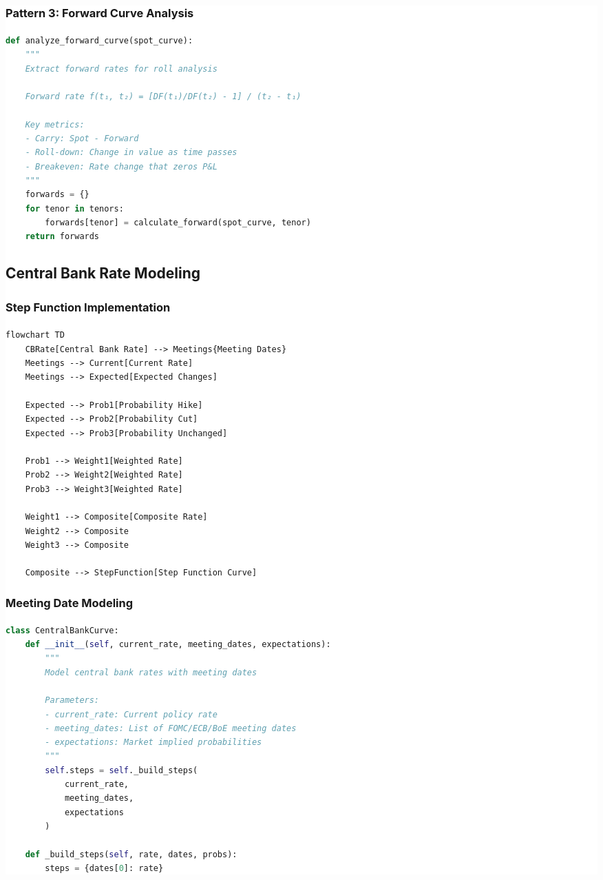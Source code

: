 ### Pattern 3: Forward Curve Analysis
```python
def analyze_forward_curve(spot_curve):
    """
    Extract forward rates for roll analysis
    
    Forward rate f(t₁, t₂) = [DF(t₁)/DF(t₂) - 1] / (t₂ - t₁)
    
    Key metrics:
    - Carry: Spot - Forward
    - Roll-down: Change in value as time passes
    - Breakeven: Rate change that zeros P&L
    """
    forwards = {}
    for tenor in tenors:
        forwards[tenor] = calculate_forward(spot_curve, tenor)
    return forwards
```

## Central Bank Rate Modeling

### Step Function Implementation
```mermaid
flowchart TD
    CBRate[Central Bank Rate] --> Meetings{Meeting Dates}
    Meetings --> Current[Current Rate]
    Meetings --> Expected[Expected Changes]
    
    Expected --> Prob1[Probability Hike]
    Expected --> Prob2[Probability Cut]
    Expected --> Prob3[Probability Unchanged]
    
    Prob1 --> Weight1[Weighted Rate]
    Prob2 --> Weight2[Weighted Rate]
    Prob3 --> Weight3[Weighted Rate]
    
    Weight1 --> Composite[Composite Rate]
    Weight2 --> Composite
    Weight3 --> Composite
    
    Composite --> StepFunction[Step Function Curve]
```

### Meeting Date Modeling
```python
class CentralBankCurve:
    def __init__(self, current_rate, meeting_dates, expectations):
        """
        Model central bank rates with meeting dates
        
        Parameters:
        - current_rate: Current policy rate
        - meeting_dates: List of FOMC/ECB/BoE meeting dates
        - expectations: Market implied probabilities
        """
        self.steps = self._build_steps(
            current_rate, 
            meeting_dates, 
            expectations
        )
    
    def _build_steps(self, rate, dates, probs):
        steps = {dates[0]: rate}
```